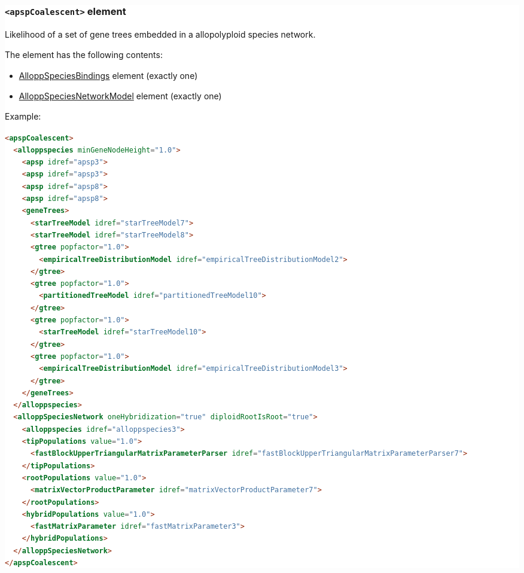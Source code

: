 
### <code>&lt;apspCoalescent&gt;</code> element

Likelihood of a set of gene trees embedded in a allopolyploid species network.

The element has the following contents:

* [AlloppSpeciesBindings](#alloppspeciesbindings) element (exactly one)

* [AlloppSpeciesNetworkModel](#alloppspeciesnetworkmodel) element (exactly one)

Example:

```html
<apspCoalescent>
  <alloppspecies minGeneNodeHeight="1.0">
    <apsp idref="apsp3">
    <apsp idref="apsp3">
    <apsp idref="apsp8">
    <apsp idref="apsp8">
    <geneTrees>
      <starTreeModel idref="starTreeModel7">
      <starTreeModel idref="starTreeModel8">
      <gtree popfactor="1.0">
        <empiricalTreeDistributionModel idref="empiricalTreeDistributionModel2">
      </gtree>
      <gtree popfactor="1.0">
        <partitionedTreeModel idref="partitionedTreeModel10">
      </gtree>
      <gtree popfactor="1.0">
        <starTreeModel idref="starTreeModel10">
      </gtree>
      <gtree popfactor="1.0">
        <empiricalTreeDistributionModel idref="empiricalTreeDistributionModel3">
      </gtree>
    </geneTrees>
  </alloppspecies>
  <alloppSpeciesNetwork oneHybridization="true" diploidRootIsRoot="true">
    <alloppspecies idref="alloppspecies3">
    <tipPopulations value="1.0">
      <fastBlockUpperTriangularMatrixParameterParser idref="fastBlockUpperTriangularMatrixParameterParser7">
    </tipPopulations>
    <rootPopulations value="1.0">
      <matrixVectorProductParameter idref="matrixVectorProductParameter7">
    </rootPopulations>
    <hybridPopulations value="1.0">
      <fastMatrixParameter idref="fastMatrixParameter3">
    </hybridPopulations>
  </alloppSpeciesNetwork>
</apspCoalescent>
```



